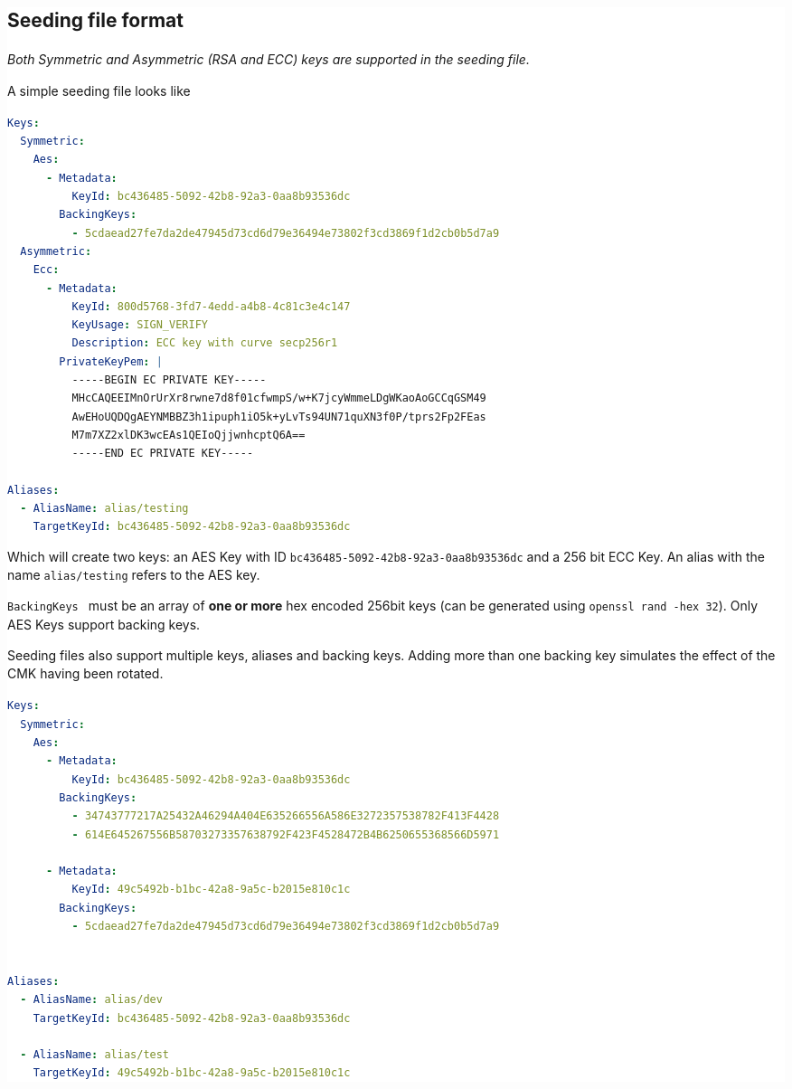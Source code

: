 ## Seeding file format

_Both Symmetric and Asymmetric (RSA and ECC) keys are supported in the seeding file._

A simple seeding file looks like
```yaml
Keys:
  Symmetric:
    Aes:
      - Metadata:
          KeyId: bc436485-5092-42b8-92a3-0aa8b93536dc
        BackingKeys:
          - 5cdaead27fe7da2de47945d73cd6d79e36494e73802f3cd3869f1d2cb0b5d7a9
  Asymmetric:
    Ecc:
      - Metadata:
          KeyId: 800d5768-3fd7-4edd-a4b8-4c81c3e4c147
          KeyUsage: SIGN_VERIFY
          Description: ECC key with curve secp256r1
        PrivateKeyPem: |
          -----BEGIN EC PRIVATE KEY-----
          MHcCAQEEIMnOrUrXr8rwne7d8f01cfwmpS/w+K7jcyWmmeLDgWKaoAoGCCqGSM49
          AwEHoUQDQgAEYNMBBZ3h1ipuph1iO5k+yLvTs94UN71quXN3f0P/tprs2Fp2FEas
          M7m7XZ2xlDK3wcEAs1QEIoQjjwnhcptQ6A==
          -----END EC PRIVATE KEY-----

Aliases:
  - AliasName: alias/testing
    TargetKeyId: bc436485-5092-42b8-92a3-0aa8b93536dc
```
Which will create two keys: an AES Key with ID `bc436485-5092-42b8-92a3-0aa8b93536dc` and a 256 bit ECC Key. 
An alias with the name `alias/testing` refers to the AES key.

`BackingKeys ` must be an array of **one or more** hex encoded 256bit keys (can be generated using `openssl rand -hex 32`).
Only AES Keys support backing keys.

Seeding files also support multiple keys, aliases and backing keys. Adding more than one backing key simulates the effect of the CMK having been rotated. 

```yaml
Keys:
  Symmetric:
    Aes:
      - Metadata:
          KeyId: bc436485-5092-42b8-92a3-0aa8b93536dc
        BackingKeys:
          - 34743777217A25432A46294A404E635266556A586E3272357538782F413F4428
          - 614E645267556B58703273357638792F423F4528472B4B6250655368566D5971
      
      - Metadata:
          KeyId: 49c5492b-b1bc-42a8-9a5c-b2015e810c1c
        BackingKeys:
          - 5cdaead27fe7da2de47945d73cd6d79e36494e73802f3cd3869f1d2cb0b5d7a9


Aliases:
  - AliasName: alias/dev
    TargetKeyId: bc436485-5092-42b8-92a3-0aa8b93536dc

  - AliasName: alias/test
    TargetKeyId: 49c5492b-b1bc-42a8-9a5c-b2015e810c1c

```
